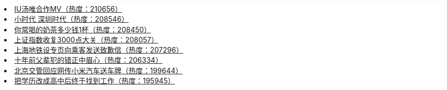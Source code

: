 <li>
<a href="https://s.weibo.com/weibo?q=%23IU%E6%B1%A4%E5%94%AF%E5%90%88%E4%BD%9CMV%23" target="weibo">
IU汤唯合作MV（热度：210656）
</a>
</li>

<li>
<a href="https://s.weibo.com/weibo?q=%23%E5%B0%8F%E6%97%B6%E4%BB%A3%20%E6%B7%B1%E5%9C%B3%E6%97%B6%E4%BB%A3%23" target="weibo">
小时代 深圳时代（热度：208546）
</a>
</li>

<li>
<a href="https://s.weibo.com/weibo?q=%23%E4%BD%A0%E5%B8%B8%E5%96%9D%E7%9A%84%E5%A5%B6%E8%8C%B6%E5%A4%9A%E5%B0%91%E9%92%B11%E6%9D%AF%23" target="weibo">
你常喝的奶茶多少钱1杯（热度：208450）
</a>
</li>

<li>
<a href="https://s.weibo.com/weibo?q=%23%E4%B8%8A%E8%AF%81%E6%8C%87%E6%95%B0%E6%94%B6%E5%A4%8D3000%E7%82%B9%E5%A4%A7%E5%85%B3%23" target="weibo">
上证指数收复3000点大关（热度：208057）
</a>
</li>

<li>
<a href="https://s.weibo.com/weibo?q=%23%E4%B8%8A%E6%B5%B7%E5%9C%B0%E9%93%81%E8%AE%BE%E4%B8%93%E9%A1%B5%E5%90%91%E4%B9%98%E5%AE%A2%E5%8F%91%E9%80%81%E8%87%B4%E6%AD%89%E4%BF%A1%23" target="weibo">
上海地铁设专页向乘客发送致歉信（热度：207296）
</a>
</li>

<li>
<a href="https://s.weibo.com/weibo?q=%23%E5%8D%81%E5%B9%B4%E5%89%8D%E7%88%B6%E8%BE%88%E7%8A%AF%E7%9A%84%E9%94%99%E6%AD%A3%E4%B8%AD%E7%9C%89%E5%BF%83%23" target="weibo">
十年前父辈犯的错正中眉心（热度：206334）
</a>
</li>

<li>
<a href="https://s.weibo.com/weibo?q=%23%E5%8C%97%E4%BA%AC%E4%BA%A4%E7%AE%A1%E5%9B%9E%E5%BA%94%E7%BD%91%E4%BC%A0%E5%B0%8F%E7%B1%B3%E6%B1%BD%E8%BD%A6%E9%80%81%E8%BD%A6%E7%89%8C%23" target="weibo">
北京交管回应网传小米汽车送车牌（热度：199644）
</a>
</li>

<li>
<a href="https://s.weibo.com/weibo?q=%23%E6%8A%8A%E5%AD%A6%E5%8E%86%E6%94%B9%E6%88%90%E9%AB%98%E4%B8%AD%E5%90%8E%E7%BB%88%E4%BA%8E%E6%89%BE%E5%88%B0%E5%B7%A5%E4%BD%9C%23" target="weibo">
把学历改成高中后终于找到工作（热度：195945）
</a>
</li>
